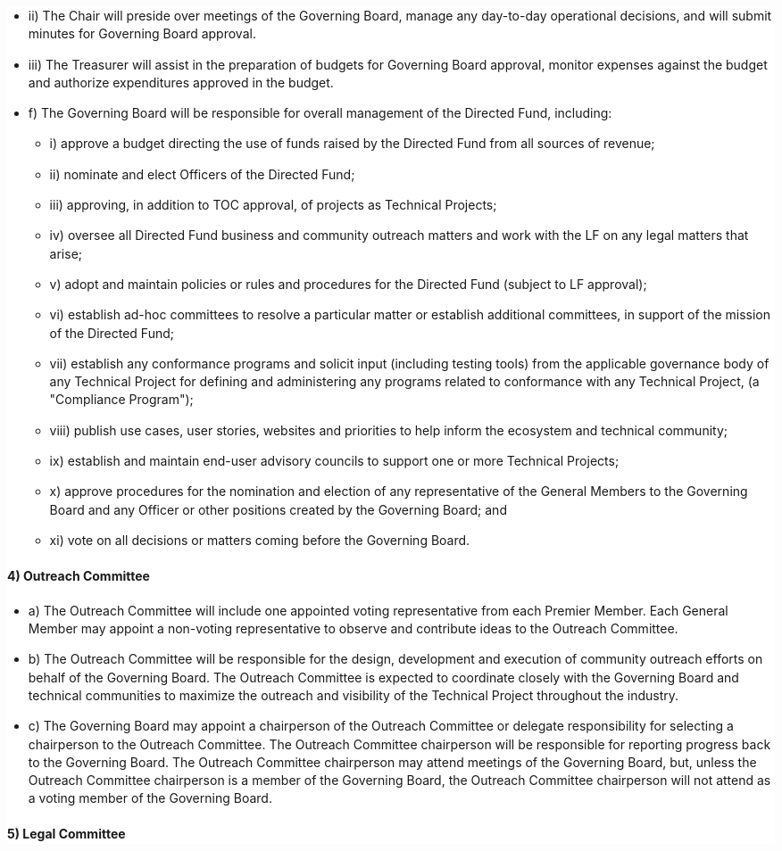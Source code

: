   - ii) The Chair will preside over meetings of the Governing Board, manage any day-to-day operational decisions, and will submit minutes for Governing Board approval.
  
  - iii) The Treasurer will assist in the preparation of budgets for Governing Board approval, monitor expenses against the budget and authorize expenditures approved in the budget.	

- f) The Governing Board will be responsible for overall management of the Directed Fund, including:

  - i)  approve a budget directing the use of funds raised by the Directed Fund from all sources of revenue;

  - ii)  nominate and elect Officers of the Directed Fund;

  - iii) approving, in addition to TOC approval, of projects as Technical Projects;

  - iv)  oversee all Directed Fund business and community outreach matters and work with the LF on any legal matters that arise;

  - v)  adopt and maintain policies or rules and procedures for the Directed Fund (subject to LF approval);

  - vi)  establish ad-hoc committees to resolve a particular matter or establish additional committees, in support of the mission of the Directed Fund;

  - vii)  establish any conformance programs and solicit input (including testing tools) from the applicable governance body of any Technical Project for defining and administering any programs related to conformance with any Technical Project, (a "Compliance Program");

  - viii)  publish use cases, user stories, websites and priorities to help inform the ecosystem and technical community;

  - ix) establish and maintain end-user advisory councils to support one or more Technical Projects;

  - x) approve procedures for the nomination and election of any representative of the General Members to the Governing Board and any Officer or other positions created by the Governing Board; and

  - xi) vote on all decisions or matters coming before the Governing Board.

#### 4) Outreach Committee

- a)  The Outreach Committee will include one appointed voting representative from each Premier Member. Each General Member may appoint a non-voting representative to observe and contribute ideas to the Outreach Committee.

- b)  The Outreach Committee will be responsible for the design, development and execution of community outreach efforts on behalf of the Governing Board. The Outreach Committee is expected to coordinate closely with the Governing Board and technical communities to maximize the outreach and visibility of the Technical Project throughout the industry.

- c)  The Governing Board may appoint a chairperson of the Outreach Committee or delegate responsibility for selecting a chairperson to the Outreach Committee. The Outreach Committee chairperson will be responsible for reporting progress back to the Governing Board. The Outreach Committee chairperson may attend meetings of the Governing Board, but, unless the Outreach Committee chairperson is a member of the Governing Board, the Outreach Committee chairperson will not attend as a voting member of the Governing Board.

#### 5) Legal Committee
